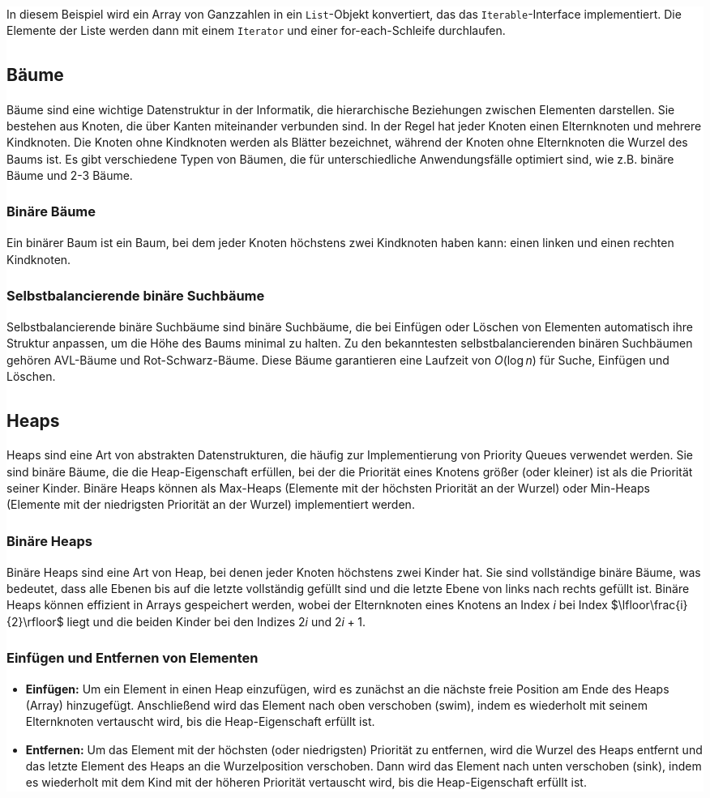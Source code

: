 In diesem Beispiel wird ein Array von Ganzzahlen in ein `List`-Objekt konvertiert, das das `Iterable`-Interface implementiert. Die Elemente der Liste werden dann mit einem `Iterator` und einer for-each-Schleife durchlaufen.

## Bäume

Bäume sind eine wichtige Datenstruktur in der Informatik, die hierarchische Beziehungen zwischen Elementen darstellen. Sie bestehen aus Knoten, die über Kanten miteinander verbunden sind. In der Regel hat jeder Knoten einen Elternknoten und mehrere Kindknoten. Die Knoten ohne Kindknoten werden als Blätter bezeichnet, während der Knoten ohne Elternknoten die Wurzel des Baums ist. Es gibt verschiedene Typen von Bäumen, die für unterschiedliche Anwendungsfälle optimiert sind, wie z.B. binäre Bäume und 2-3 Bäume.

### Binäre Bäume

Ein binärer Baum ist ein Baum, bei dem jeder Knoten höchstens zwei Kindknoten haben kann: einen linken und einen rechten Kindknoten. 

### Selbstbalancierende binäre Suchbäume

Selbstbalancierende binäre Suchbäume sind binäre Suchbäume, die bei Einfügen oder Löschen von Elementen automatisch ihre Struktur anpassen, um die Höhe des Baums minimal zu halten. Zu den bekanntesten selbstbalancierenden binären Suchbäumen gehören AVL-Bäume und Rot-Schwarz-Bäume. Diese Bäume garantieren eine Laufzeit von $O(\log n)$ für Suche, Einfügen und Löschen.

## Heaps

Heaps sind eine Art von abstrakten Datenstrukturen, die häufig zur Implementierung von Priority Queues verwendet werden. Sie sind binäre Bäume, die die Heap-Eigenschaft erfüllen, bei der die Priorität eines Knotens größer (oder kleiner) ist als die Priorität seiner Kinder. Binäre Heaps können als Max-Heaps (Elemente mit der höchsten Priorität an der Wurzel) oder Min-Heaps (Elemente mit der niedrigsten Priorität an der Wurzel) implementiert werden.

### Binäre Heaps

Binäre Heaps sind eine Art von Heap, bei denen jeder Knoten höchstens zwei Kinder hat. Sie sind vollständige binäre Bäume, was bedeutet, dass alle Ebenen bis auf die letzte vollständig gefüllt sind und die letzte Ebene von links nach rechts gefüllt ist. Binäre Heaps können effizient in Arrays gespeichert werden, wobei der Elternknoten eines Knotens an Index $i$ bei Index $\lfloor\frac{i}{2}\rfloor$ liegt und die beiden Kinder bei den Indizes $2i$ und $2i+1$.

### Einfügen und Entfernen von Elementen

- **Einfügen:** Um ein Element in einen Heap einzufügen, wird es zunächst an die nächste freie Position am Ende des Heaps (Array) hinzugefügt. Anschließend wird das Element nach oben verschoben (swim), indem es wiederholt mit seinem Elternknoten vertauscht wird, bis die Heap-Eigenschaft erfüllt ist.

- **Entfernen:** Um das Element mit der höchsten (oder niedrigsten) Priorität zu entfernen, wird die Wurzel des Heaps entfernt und das letzte Element des Heaps an die Wurzelposition verschoben. Dann wird das Element nach unten verschoben (sink), indem es wiederholt mit dem Kind mit der höheren Priorität vertauscht wird, bis die Heap-Eigenschaft erfüllt ist.
